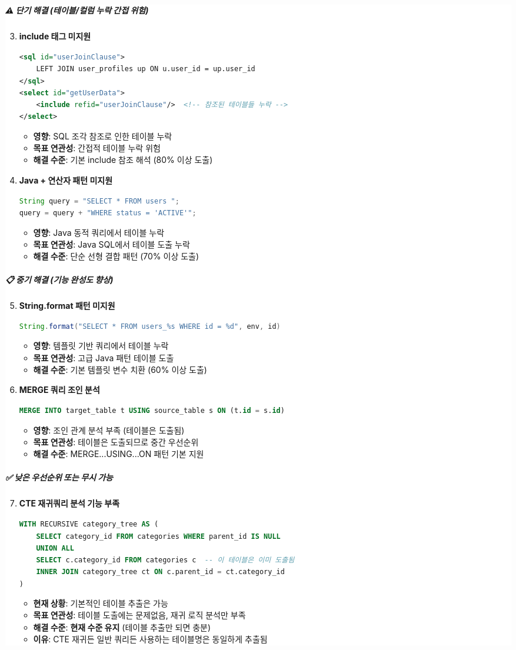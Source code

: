 ##### ⚠️ **단기 해결 (테이블/컬럼 누락 간접 위험)**
3. **include 태그 미지원**
   ```xml
   <sql id="userJoinClause">
       LEFT JOIN user_profiles up ON u.user_id = up.user_id
   </sql>
   <select id="getUserData">
       <include refid="userJoinClause"/>  <!-- 참조된 테이블들 누락 -->
   </select>
   ```
   - **영향**: SQL 조각 참조로 인한 테이블 누락
   - **목표 연관성**: 간접적 테이블 누락 위험
   - **해결 수준**: 기본 include 참조 해석 (80% 이상 도출)

4. **Java + 연산자 패턴 미지원**
   ```java
   String query = "SELECT * FROM users ";
   query = query + "WHERE status = 'ACTIVE'";
   ```
   - **영향**: Java 동적 쿼리에서 테이블 누락
   - **목표 연관성**: Java SQL에서 테이블 도출 누락
   - **해결 수준**: 단순 선형 결합 패턴 (70% 이상 도출)

##### 📋 **중기 해결 (기능 완성도 향상)**
5. **String.format 패턴 미지원**
   ```java
   String.format("SELECT * FROM users_%s WHERE id = %d", env, id)
   ```
   - **영향**: 템플릿 기반 쿼리에서 테이블 누락
   - **목표 연관성**: 고급 Java 패턴 테이블 도출
   - **해결 수준**: 기본 템플릿 변수 치환 (60% 이상 도출)

6. **MERGE 쿼리 조인 분석**
   ```sql
   MERGE INTO target_table t USING source_table s ON (t.id = s.id)
   ```
   - **영향**: 조인 관계 분석 부족 (테이블은 도출됨)
   - **목표 연관성**: 테이블은 도출되므로 중간 우선순위
   - **해결 수준**: MERGE...USING...ON 패턴 기본 지원

##### ✅ **낮은 우선순위 또는 무시 가능**
7. **CTE 재귀쿼리 분석 기능 부족**
   ```sql
   WITH RECURSIVE category_tree AS (
       SELECT category_id FROM categories WHERE parent_id IS NULL
       UNION ALL
       SELECT c.category_id FROM categories c  -- 이 테이블은 이미 도출됨
       INNER JOIN category_tree ct ON c.parent_id = ct.category_id
   )
   ```
   - **현재 상황**: 기본적인 테이블 추출은 가능
   - **목표 연관성**: 테이블 도출에는 문제없음, 재귀 로직 분석만 부족
   - **해결 수준**: **현재 수준 유지** (테이블 추출만 되면 충분)
   - **이유**: CTE 재귀든 일반 쿼리든 사용하는 테이블명은 동일하게 추출됨
